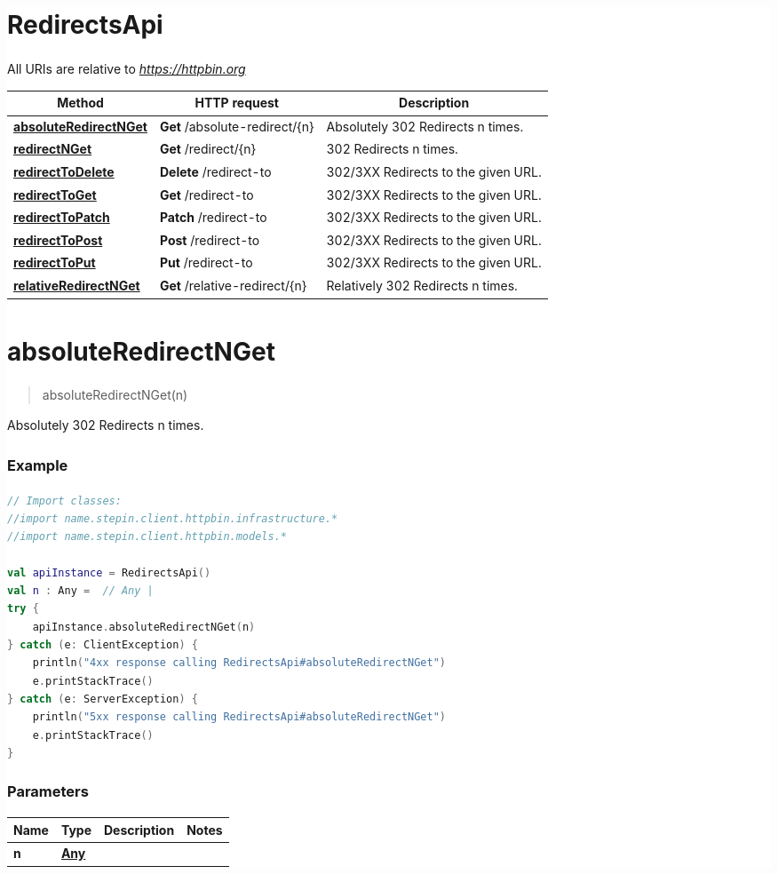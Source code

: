 # RedirectsApi

All URIs are relative to *https://httpbin.org*

| Method | HTTP request | Description |
| ------------- | ------------- | ------------- |
| [**absoluteRedirectNGet**](RedirectsApi.md#absoluteRedirectNGet) | **Get** /absolute-redirect/{n} | Absolutely 302 Redirects n times. |
| [**redirectNGet**](RedirectsApi.md#redirectNGet) | **Get** /redirect/{n} | 302 Redirects n times. |
| [**redirectToDelete**](RedirectsApi.md#redirectToDelete) | **Delete** /redirect-to | 302/3XX Redirects to the given URL. |
| [**redirectToGet**](RedirectsApi.md#redirectToGet) | **Get** /redirect-to | 302/3XX Redirects to the given URL. |
| [**redirectToPatch**](RedirectsApi.md#redirectToPatch) | **Patch** /redirect-to | 302/3XX Redirects to the given URL. |
| [**redirectToPost**](RedirectsApi.md#redirectToPost) | **Post** /redirect-to | 302/3XX Redirects to the given URL. |
| [**redirectToPut**](RedirectsApi.md#redirectToPut) | **Put** /redirect-to | 302/3XX Redirects to the given URL. |
| [**relativeRedirectNGet**](RedirectsApi.md#relativeRedirectNGet) | **Get** /relative-redirect/{n} | Relatively 302 Redirects n times. |


<a id="absoluteRedirectNGet"></a>
# **absoluteRedirectNGet**
> absoluteRedirectNGet(n)

Absolutely 302 Redirects n times.

### Example
```kotlin
// Import classes:
//import name.stepin.client.httpbin.infrastructure.*
//import name.stepin.client.httpbin.models.*

val apiInstance = RedirectsApi()
val n : Any =  // Any | 
try {
    apiInstance.absoluteRedirectNGet(n)
} catch (e: ClientException) {
    println("4xx response calling RedirectsApi#absoluteRedirectNGet")
    e.printStackTrace()
} catch (e: ServerException) {
    println("5xx response calling RedirectsApi#absoluteRedirectNGet")
    e.printStackTrace()
}
```

### Parameters
| Name | Type | Description  | Notes |
| ------------- | ------------- | ------------- | ------------- |
| **n** | [**Any**](.md)|  | |
